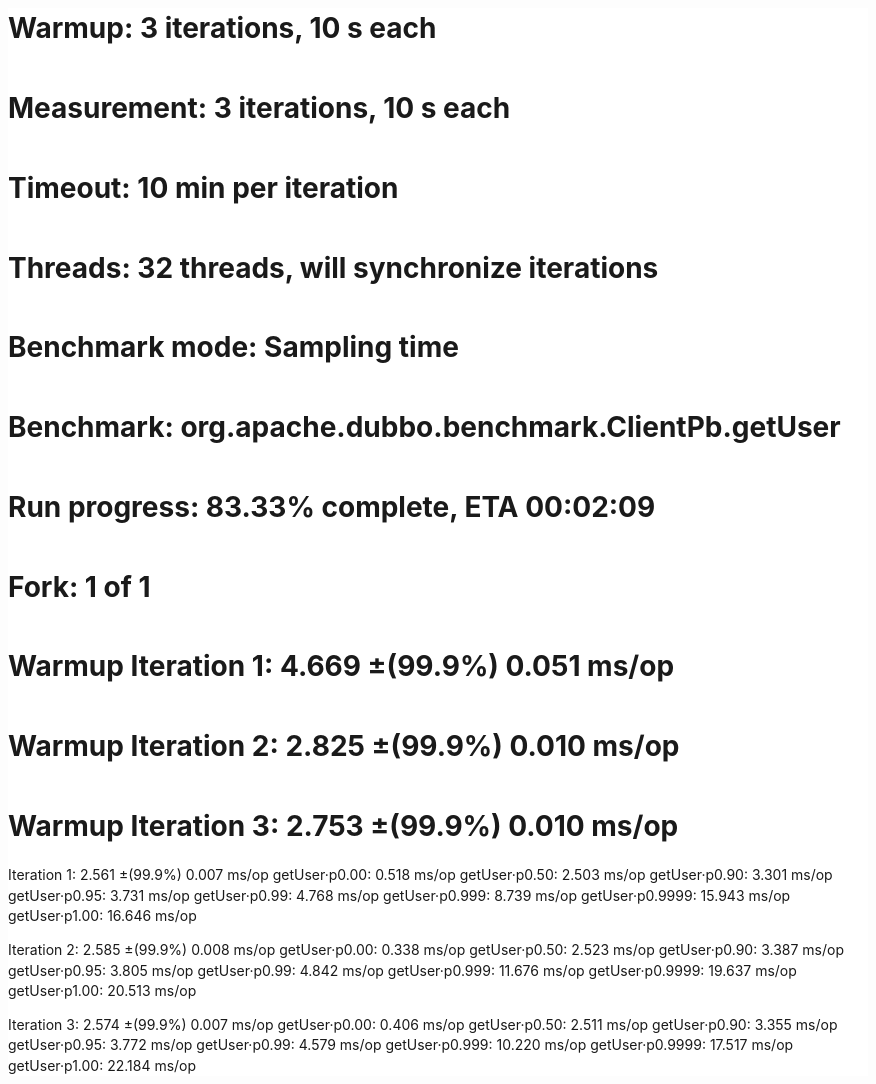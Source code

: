 # Warmup: 3 iterations, 10 s each
# Measurement: 3 iterations, 10 s each
# Timeout: 10 min per iteration
# Threads: 32 threads, will synchronize iterations
# Benchmark mode: Sampling time
# Benchmark: org.apache.dubbo.benchmark.ClientPb.getUser

# Run progress: 83.33% complete, ETA 00:02:09
# Fork: 1 of 1
# Warmup Iteration   1: 4.669 ±(99.9%) 0.051 ms/op
# Warmup Iteration   2: 2.825 ±(99.9%) 0.010 ms/op
# Warmup Iteration   3: 2.753 ±(99.9%) 0.010 ms/op
Iteration   1: 2.561 ±(99.9%) 0.007 ms/op
                 getUser·p0.00:   0.518 ms/op
                 getUser·p0.50:   2.503 ms/op
                 getUser·p0.90:   3.301 ms/op
                 getUser·p0.95:   3.731 ms/op
                 getUser·p0.99:   4.768 ms/op
                 getUser·p0.999:  8.739 ms/op
                 getUser·p0.9999: 15.943 ms/op
                 getUser·p1.00:   16.646 ms/op

Iteration   2: 2.585 ±(99.9%) 0.008 ms/op
                 getUser·p0.00:   0.338 ms/op
                 getUser·p0.50:   2.523 ms/op
                 getUser·p0.90:   3.387 ms/op
                 getUser·p0.95:   3.805 ms/op
                 getUser·p0.99:   4.842 ms/op
                 getUser·p0.999:  11.676 ms/op
                 getUser·p0.9999: 19.637 ms/op
                 getUser·p1.00:   20.513 ms/op

Iteration   3: 2.574 ±(99.9%) 0.007 ms/op
                 getUser·p0.00:   0.406 ms/op
                 getUser·p0.50:   2.511 ms/op
                 getUser·p0.90:   3.355 ms/op
                 getUser·p0.95:   3.772 ms/op
                 getUser·p0.99:   4.579 ms/op
                 getUser·p0.999:  10.220 ms/op
                 getUser·p0.9999: 17.517 ms/op
                 getUser·p1.00:   22.184 ms/op

